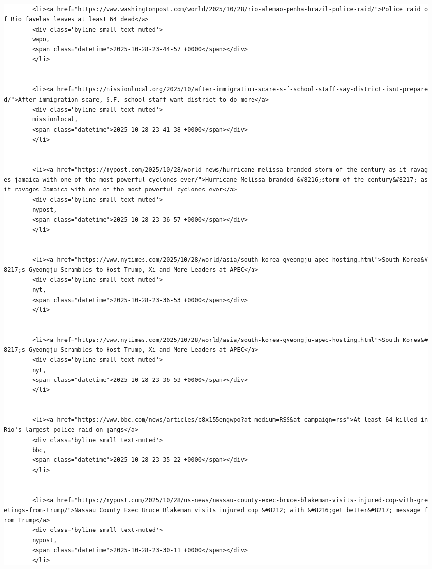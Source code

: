 
            <li><a href="https://www.washingtonpost.com/world/2025/10/28/rio-alemao-penha-brazil-police-raid/">Police raid of Rio favelas leaves at least 64 dead</a>
            <div class='byline small text-muted'>
            wapo, 
            <span class="datetime">2025-10-28-23-44-57 +0000</span></div>
            </li>
        

            <li><a href="https://missionlocal.org/2025/10/after-immigration-scare-s-f-school-staff-say-district-isnt-prepared/">After immigration scare, S.F. school staff want district to do more</a>
            <div class='byline small text-muted'>
            missionlocal, 
            <span class="datetime">2025-10-28-23-41-38 +0000</span></div>
            </li>
        

            <li><a href="https://nypost.com/2025/10/28/world-news/hurricane-melissa-branded-storm-of-the-century-as-it-ravages-jamaica-with-one-of-the-most-powerful-cyclones-ever/">Hurricane Melissa branded &#8216;storm of the century&#8217; as it ravages Jamaica with one of the most powerful cyclones ever</a>
            <div class='byline small text-muted'>
            nypost, 
            <span class="datetime">2025-10-28-23-36-57 +0000</span></div>
            </li>
        

            <li><a href="https://www.nytimes.com/2025/10/28/world/asia/south-korea-gyeongju-apec-hosting.html">South Korea&#8217;s Gyeongju Scrambles to Host Trump, Xi and More Leaders at APEC</a>
            <div class='byline small text-muted'>
            nyt, 
            <span class="datetime">2025-10-28-23-36-53 +0000</span></div>
            </li>
        

            <li><a href="https://www.nytimes.com/2025/10/28/world/asia/south-korea-gyeongju-apec-hosting.html">South Korea&#8217;s Gyeongju Scrambles to Host Trump, Xi and More Leaders at APEC</a>
            <div class='byline small text-muted'>
            nyt, 
            <span class="datetime">2025-10-28-23-36-53 +0000</span></div>
            </li>
        

            <li><a href="https://www.bbc.com/news/articles/c8x155engwpo?at_medium=RSS&at_campaign=rss">At least 64 killed in Rio's largest police raid on gangs</a>
            <div class='byline small text-muted'>
            bbc, 
            <span class="datetime">2025-10-28-23-35-22 +0000</span></div>
            </li>
        

            <li><a href="https://nypost.com/2025/10/28/us-news/nassau-county-exec-bruce-blakeman-visits-injured-cop-with-greetings-from-trump/">Nassau County Exec Bruce Blakeman visits injured cop &#8212; with &#8216;get better&#8217; message from Trump</a>
            <div class='byline small text-muted'>
            nypost, 
            <span class="datetime">2025-10-28-23-30-11 +0000</span></div>
            </li>
        